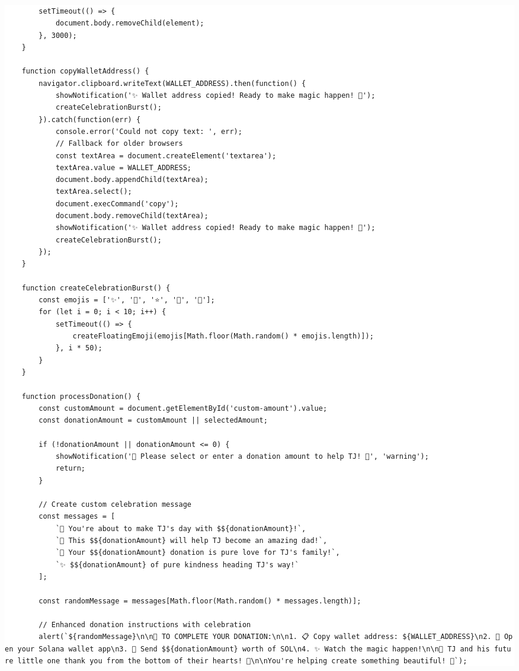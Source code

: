            setTimeout(() => {
                document.body.removeChild(element);
            }, 3000);
        }

        function copyWalletAddress() {
            navigator.clipboard.writeText(WALLET_ADDRESS).then(function() {
                showNotification('✨ Wallet address copied! Ready to make magic happen! 🚀');
                createCelebrationBurst();
            }).catch(function(err) {
                console.error('Could not copy text: ', err);
                // Fallback for older browsers
                const textArea = document.createElement('textarea');
                textArea.value = WALLET_ADDRESS;
                document.body.appendChild(textArea);
                textArea.select();
                document.execCommand('copy');
                document.body.removeChild(textArea);
                showNotification('✨ Wallet address copied! Ready to make magic happen! 🚀');
                createCelebrationBurst();
            });
        }

        function createCelebrationBurst() {
            const emojis = ['✨', '💫', '⭐', '🌟', '💖'];
            for (let i = 0; i < 10; i++) {
                setTimeout(() => {
                    createFloatingEmoji(emojis[Math.floor(Math.random() * emojis.length)]);
                }, i * 50);
            }
        }

        function processDonation() {
            const customAmount = document.getElementById('custom-amount').value;
            const donationAmount = customAmount || selectedAmount;

            if (!donationAmount || donationAmount <= 0) {
                showNotification('💫 Please select or enter a donation amount to help TJ! 👶', 'warning');
                return;
            }

            // Create custom celebration message
            const messages = [
                `🎉 You're about to make TJ's day with $${donationAmount}!`,
                `👶 This $${donationAmount} will help TJ become an amazing dad!`,
                `💖 Your $${donationAmount} donation is pure love for TJ's family!`,
                `✨ $${donationAmount} of pure kindness heading TJ's way!`
            ];
            
            const randomMessage = messages[Math.floor(Math.random() * messages.length)];

            // Enhanced donation instructions with celebration
            alert(`${randomMessage}\n\n🚀 TO COMPLETE YOUR DONATION:\n\n1. 📋 Copy wallet address: ${WALLET_ADDRESS}\n2. 💜 Open your Solana wallet app\n3. 💫 Send $${donationAmount} worth of SOL\n4. ✨ Watch the magic happen!\n\n👶 TJ and his future little one thank you from the bottom of their hearts! 💖\n\nYou're helping create something beautiful! 🌟`);
